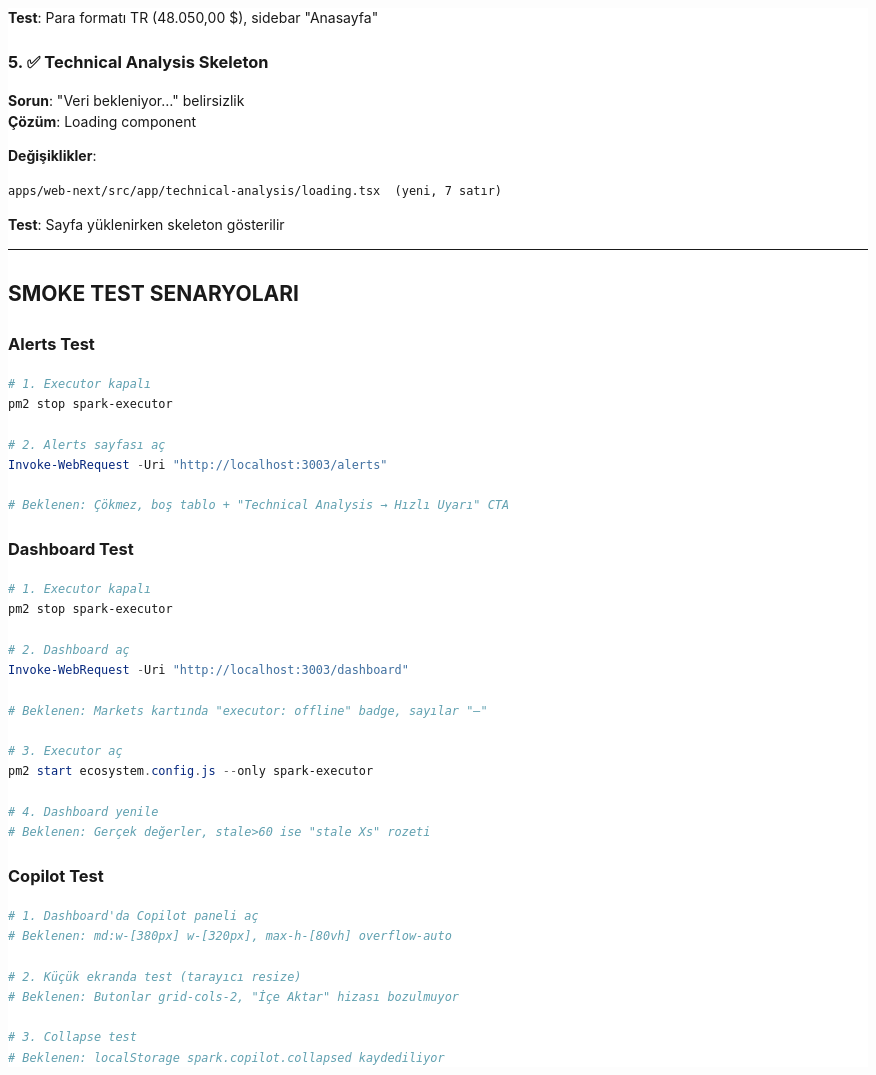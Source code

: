 **Test**: Para formatı TR (48.050,00 $), sidebar "Anasayfa"

### 5. ✅ Technical Analysis Skeleton
**Sorun**: "Veri bekleniyor…" belirsizlik  
**Çözüm**: Loading component

**Değişiklikler**:
```
apps/web-next/src/app/technical-analysis/loading.tsx  (yeni, 7 satır)
```

**Test**: Sayfa yüklenirken skeleton gösterilir

---

## SMOKE TEST SENARYOLARI

### Alerts Test
```powershell
# 1. Executor kapalı
pm2 stop spark-executor

# 2. Alerts sayfası aç
Invoke-WebRequest -Uri "http://localhost:3003/alerts"

# Beklenen: Çökmez, boş tablo + "Technical Analysis → Hızlı Uyarı" CTA
```

### Dashboard Test
```powershell
# 1. Executor kapalı
pm2 stop spark-executor

# 2. Dashboard aç
Invoke-WebRequest -Uri "http://localhost:3003/dashboard"

# Beklenen: Markets kartında "executor: offline" badge, sayılar "—"

# 3. Executor aç
pm2 start ecosystem.config.js --only spark-executor

# 4. Dashboard yenile
# Beklenen: Gerçek değerler, stale>60 ise "stale Xs" rozeti
```

### Copilot Test
```powershell
# 1. Dashboard'da Copilot paneli aç
# Beklenen: md:w-[380px] w-[320px], max-h-[80vh] overflow-auto

# 2. Küçük ekranda test (tarayıcı resize)
# Beklenen: Butonlar grid-cols-2, "İçe Aktar" hizası bozulmuyor

# 3. Collapse test
# Beklenen: localStorage spark.copilot.collapsed kaydediliyor
```
